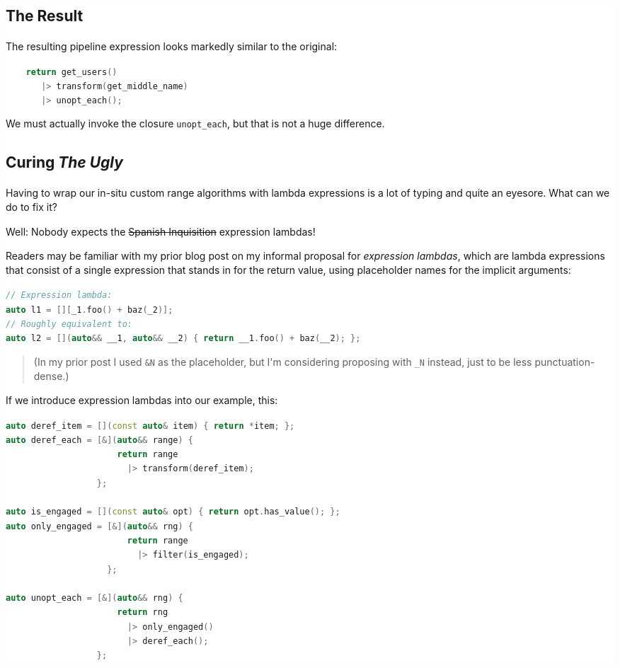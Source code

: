 
## The Result

The resulting pipeline expression looks markedly similar to the original:

```c++
    return get_users()
       |> transform(get_middle_name)
       |> unopt_each();
```

We must actually invoke the closure `unopt_each`, but that is not a huge
difference.


## Curing *The Ugly*

Having to wrap our in-situ custom range algorithms with lambda expressions is
a lot of typing and quite an eyesore. What can we do to fix it?

Well: Nobody expects the ~~Spanish Inquisition~~ expression lambdas!

Readers may be familiar with my prior blog post on my informal proposal for
*expression lambdas*, which are lambda expressions that consist of a single
expression that stands in for the return value, using placeholder names for
the implicit arguments:

```c++
// Expression lambda:
auto l1 = [][_1.foo() + baz(_2)];
// Roughly equivalent to:
auto l2 = [](auto&& __1, auto&& __2) { return __1.foo() + baz(__2); };
```

> (In my prior post I used `&N` as the placeholder, but I'm considering
> proposing with `_N` instead, just to be less punctuation-dense.)

If we introduce expression lambdas into our example, this:

```c++
auto deref_item = [](const auto& item) { return *item; };
auto deref_each = [&](auto&& range) {
                      return range
                        |> transform(deref_item);
                  };

auto is_engaged = [](const auto& opt) { return opt.has_value(); };
auto only_engaged = [&](auto&& rng) {
                        return range
                          |> filter(is_engaged);
                    };

auto unopt_each = [&](auto&& rng) {
                      return rng
                        |> only_engaged()
                        |> deref_each();
                  };
```
